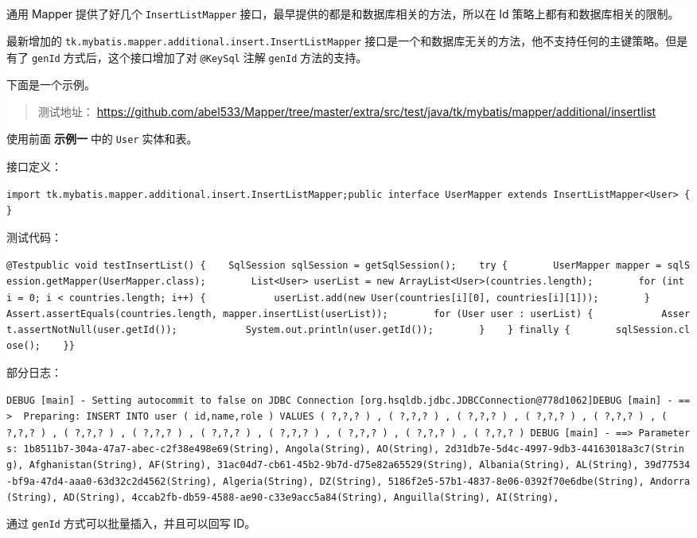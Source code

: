 通用 Mapper 提供了好几个 `InsertListMapper` 接口，最早提供的都是和数据库相关的方法，所以在 Id 策略上都有和数据库相关的限制。

最新增加的 `tk.mybatis.mapper.additional.insert.InsertListMapper` 接口是一个和数据库无关的方法，他不支持任何的主键策略。但是有了 `genId` 方式后，这个接口增加了对 `@KeySql` 注解 `genId` 方法的支持。

下面是一个示例。

> 测试地址：
> https://github.com/abel533/Mapper/tree/master/extra/src/test/java/tk/mybatis/mapper/additional/insertlist

使用前面 **示例一** 中的 `User` 实体和表。

接口定义：

```
import tk.mybatis.mapper.additional.insert.InsertListMapper;public interface UserMapper extends InsertListMapper<User> { }
```

测试代码：

```
@Testpublic void testInsertList() {    SqlSession sqlSession = getSqlSession();    try {        UserMapper mapper = sqlSession.getMapper(UserMapper.class);        List<User> userList = new ArrayList<User>(countries.length);        for (int i = 0; i < countries.length; i++) {            userList.add(new User(countries[i][0], countries[i][1]));        }        Assert.assertEquals(countries.length, mapper.insertList(userList));        for (User user : userList) {            Assert.assertNotNull(user.getId());            System.out.println(user.getId());        }    } finally {        sqlSession.close();    }}
```

部分日志：

```
DEBUG [main] - Setting autocommit to false on JDBC Connection [org.hsqldb.jdbc.JDBCConnection@778d1062]DEBUG [main] - ==>  Preparing: INSERT INTO user ( id,name,role ) VALUES ( ?,?,? ) , ( ?,?,? ) , ( ?,?,? ) , ( ?,?,? ) , ( ?,?,? ) , ( ?,?,? ) , ( ?,?,? ) , ( ?,?,? ) , ( ?,?,? ) , ( ?,?,? ) , ( ?,?,? ) , ( ?,?,? ) , ( ?,?,? ) DEBUG [main] - ==> Parameters: 1b8511b7-304a-47a7-abec-c2f38e498e69(String), Angola(String), AO(String), 2d31db7e-5d4c-4997-9db3-44163018a3c7(String), Afghanistan(String), AF(String), 31ac04d7-cb61-45b2-9b7d-d75e82a65529(String), Albania(String), AL(String), 39d77534-bf9a-47d4-aaa0-63d32c2d4562(String), Algeria(String), DZ(String), 5186f2e5-57b1-4837-8e06-0392f70e6dbe(String), Andorra(String), AD(String), 4ccab2fb-db59-4588-ae90-c33e9acc5a84(String), Anguilla(String), AI(String),
```

通过 `genId` 方式可以批量插入，并且可以回写 ID。